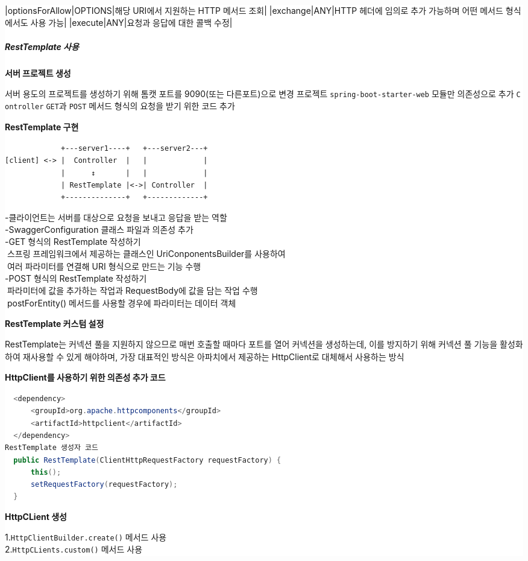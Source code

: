 |optionsForAllow|OPTIONS|해당 URI에서 지원하는 HTTP 메서드 조회|
|exchange|ANY|HTTP 헤더에 임의로 추가 가능하며 어떤 메서드 형식에서도 사용 가능|
|execute|ANY|요청과 응답에 대한 콜백 수정|


##### RestTemplate 사용

**서버 프로젝트 생성**

서버 용도의 프로젝트를 생성하기 위해 톰캣 포트를 9090(또는 다른포트)으로 변경
프로젝트 `spring-boot-starter-web` 모듈만 의존성으로 추가
`Controller` `GET`과 `POST` 메서드 형식의 요청을 받기 위한 코드 추가

**RestTemplate 구현**<br>
```
             +---server1----+   +---server2---+
[client] <-> |  Controller  |   |             |
             |      ↕       |   |             |
             | RestTemplate |<->| Controller  | 
             +--------------+   +-------------+
```
<div class="content-box">
-클라이언트는 서버를 대상으로 요청을 보내고 응답을 받는 역할<br>
-SwaggerConfiguration 클래스 파일과 의존성 추가<br>
-GET 형식의 RestTemplate 작성하기<br>
&nbsp;스프링 프레임워크에서 제공하는 클래스인 UriConponentsBuilder를 사용하여<br>&nbsp;여러 파라미터를 연결해 URI 형식으로 만드는 기능 수행<br>
-POST 형식의 RestTemplate 작성하기<br>
&nbsp;파라미터에 값을 추가하는 작업과 RequestBody에 값을 담는 작업 수행<br>
&nbsp;postForEntity() 메서드를 사용할 경우에 파라미터는 데이터 객체
</div>

**RestTemplate 커스텀 설정**
<div class="content-box">
RestTemplate는 커넥션 풀을 지원하지 않으므로 매번 호출할 때마다 포트를 열어 커넥션을 생성하는데, 이를 방지하기 위해 커넥션 풀 기능을 활성화하여 재사용할 수 있게 해야하며, 가장 대표적인 방식은 아파치에서 제공하는 HttpClient로 대체해서 사용하는 방식
</div>

**HttpClient를 사용하기 위한 의존성 추가 코드**
```java
  <dependency>
      <groupId>org.apache.httpcomponents</groupId>
      <artifactId>httpclient</artifactId>
  </dependency>
RestTemplate 생성자 코드
  public RestTemplate(ClientHttpRequestFactory requestFactory) {
      this();
      setRequestFactory(requestFactory);
  }
```
**HttpCLient 생성**

1.`HttpClientBuilder.create()` 메서드 사용<br>
2.`HttpCLients.custom()` 메서드 사용<br>
